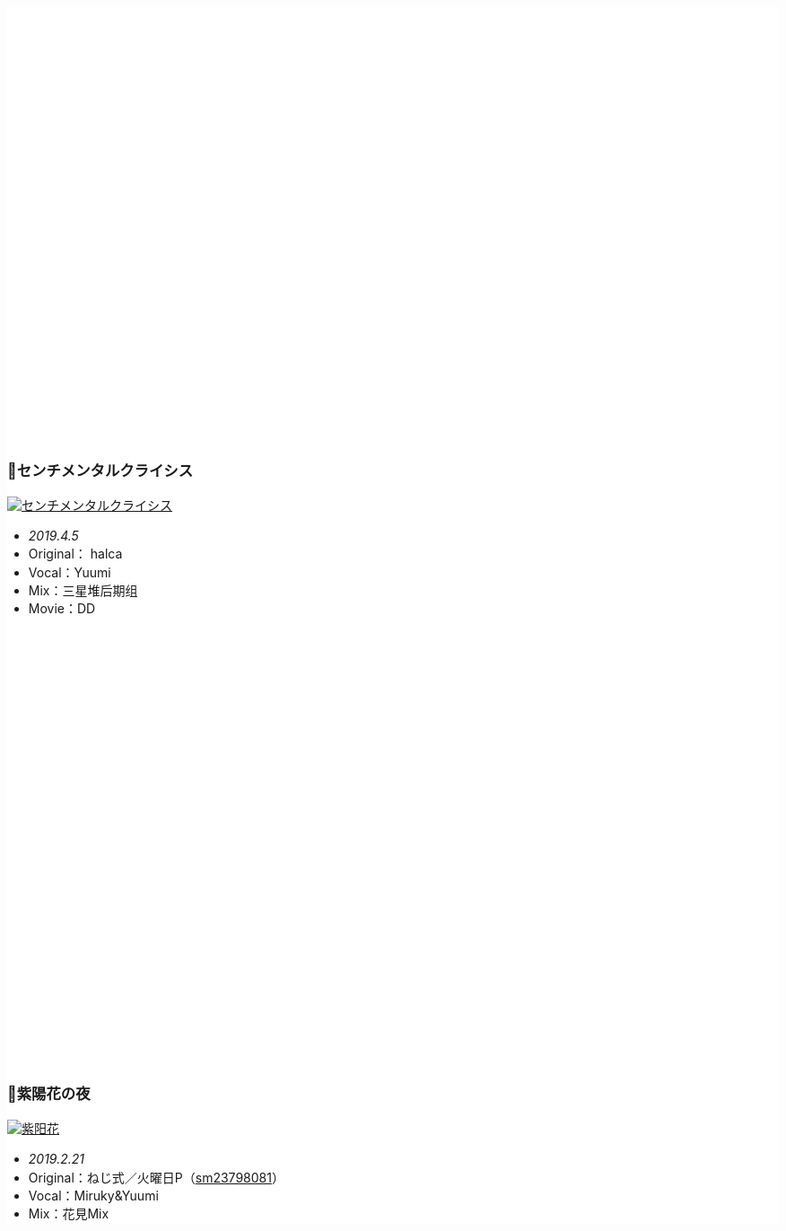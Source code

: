<div class="selfadapting-video" style="position:relative;
  width:100%;
  height:0;
  padding-bottom:56%;">
    <iframe src="//player.bilibili.com/player.html?aid=49219541&bvid=BV1Mb411T7Ew&cid=86190900&page=1&autoplay=0" scrolling="no" border="0" frameborder="no" framespacing="0" allowfullscreen="true" style="position:absolute;
  width:100%;
  height:100%;
  left:0;
  top:0;"> </iframe>
</div>

### 🎵センチメンタルクライシス

[<img src="https://cdn.yuumi.link/images/songs/センチメンタルクライシス.jpg" alt="センチメンタルクライシス" style="height:250px;" align=""/>](https://music.163.com/#/song?id=1356593985)

- *2019.4.5*
- Original： halca
- Vocal：Yuumi
- Mix：三星堆后期组
- Movie：DD

<meting-js
 id="1356593985"
 server="netease"
 type="song"
 theme="#D69B54">
</meting-js>

<div class="selfadapting-video" style="position:relative;
  width:100%;
  height:0;
  padding-bottom:56%;">
    <iframe src="//player.bilibili.com/player.html?aid=48299793&bvid=BV17b411g7ir&cid=84774247&page=1&autoplay=0" scrolling="no" border="0" frameborder="no" framespacing="0" allowfullscreen="true" style="position:absolute;
  width:100%;
  height:100%;
  left:0;
  top:0;"> </iframe>
</div>

### 🎵紫陽花の夜

[<img src="https://cdn.yuumi.link/images/songs/紫阳花.png" alt="紫阳花" style="height:250px;" align=""/>](https://music.163.com/#/song?id=1350160636)

- *2019.2.21*
- Original：ねじ式／火曜日P（[sm23798081](https://www.nicovideo.jp/watch/sm23798081)）
- Vocal：Miruky&Yuumi
- Mix：花見Mix

